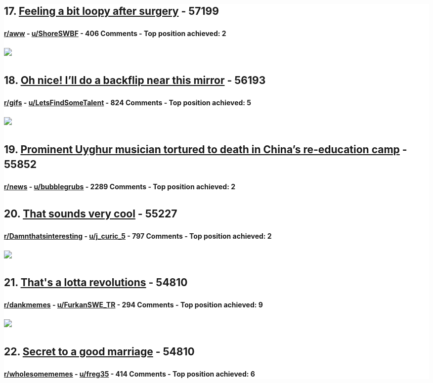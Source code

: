 ## 17. [Feeling a bit loopy after surgery](http://reddit.com/r/aww/comments/ap8prg/feeling_a_bit_loopy_after_surgery/) - 57199
#### [r/aww](http://reddit.com/r/aww) - [u/ShoreSWBF](http://reddit.com/u/ShoreSWBF) - 406 Comments - Top position achieved: 2

<a href="https://v.redd.it/nzs5l2ax7tf21"><img src="https://b.thumbs.redditmedia.com/LyaBhxB2K2nthCrso1_0uy-JAM5Gy0u1g-7Ym3SB3UE.jpg"></img></a>

## 18. [Oh nice! I’ll do a backflip near this mirror](http://reddit.com/r/gifs/comments/ap3z65/oh_nice_ill_do_a_backflip_near_this_mirror/) - 56193
#### [r/gifs](http://reddit.com/r/gifs) - [u/LetsFindSomeTalent](http://reddit.com/u/LetsFindSomeTalent) - 824 Comments - Top position achieved: 5

<a href="https://i.imgur.com/DhEfrOv.gifv"><img src="https://b.thumbs.redditmedia.com/dDPC98P7SuvPwoUfnkd8khPkjKuVp8gHuwhkoAh1Lzk.jpg"></img></a>

## 19. [Prominent Uyghur musician tortured to death in China’s re-education camp](http://reddit.com/r/news/comments/ap34md/prominent_uyghur_musician_tortured_to_death_in/) - 55852
#### [r/news](http://reddit.com/r/news) - [u/bubblegrubs](http://reddit.com/u/bubblegrubs) - 2289 Comments - Top position achieved: 2

## 20. [That sounds very cool](http://reddit.com/r/Damnthatsinteresting/comments/ap9ipm/that_sounds_very_cool/) - 55227
#### [r/Damnthatsinteresting](http://reddit.com/r/Damnthatsinteresting) - [u/j_curic_5](http://reddit.com/u/j_curic_5) - 797 Comments - Top position achieved: 2

<a href="https://i.imgur.com/BA1IPS7.png"><img src="https://b.thumbs.redditmedia.com/W5Sfa18C78sUzq9mWq0QSCZCASSRRa03GFQc8Nf-FgU.jpg"></img></a>

## 21. [That's a lotta revolutions](http://reddit.com/r/dankmemes/comments/ap6i15/thats_a_lotta_revolutions/) - 54810
#### [r/dankmemes](http://reddit.com/r/dankmemes) - [u/FurkanSWE_TR](http://reddit.com/u/FurkanSWE_TR) - 294 Comments - Top position achieved: 9

<a href="https://i.redd.it/iygaq05i7sf21.png"><img src="https://b.thumbs.redditmedia.com/793c16MCiBDhCvsAzTIp7gPLnrDlRONjGxSWQgkwCmA.jpg"></img></a>

## 22. [Secret to a good marriage](http://reddit.com/r/wholesomememes/comments/ap8xyo/secret_to_a_good_marriage/) - 54810
#### [r/wholesomememes](http://reddit.com/r/wholesomememes) - [u/freg35](http://reddit.com/u/freg35) - 414 Comments - Top position achieved: 6
